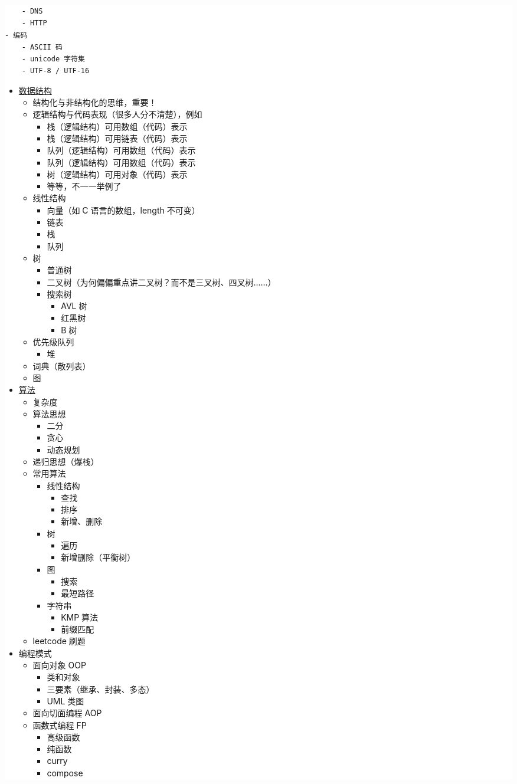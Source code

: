         - DNS
        - HTTP
    - 编码
        - ASCII 码
        - unicode 字符集
        - UTF-8 / UTF-16
- [数据结构](01-编程基础/02-数据结构.md)
    - 结构化与非结构化的思维，重要！
    - 逻辑结构与代码表现（很多人分不清楚），例如
        - 栈（逻辑结构）可用数组（代码）表示
        - 栈（逻辑结构）可用链表（代码）表示
        - 队列（逻辑结构）可用数组（代码）表示
        - 队列（逻辑结构）可用数组（代码）表示
        - 树（逻辑结构）可用对象（代码）表示
        - 等等，不一一举例了
    - 线性结构
        - 向量（如 C 语言的数组，length 不可变）
        - 链表
        - 栈
        - 队列
    - 树
        - 普通树
        - 二叉树（为何偏偏重点讲二叉树？而不是三叉树、四叉树……）
        - 搜索树
            - AVL 树
            - 红黑树
            - B 树
    - 优先级队列
        - 堆
    - 词典（散列表）
    - 图
- [算法](01-编程基础/03-算法.md)
    - 复杂度
    - 算法思想
        - 二分
        - 贪心
        - 动态规划
    - 递归思想（爆栈）
    - 常用算法
        - 线性结构
            - 查找
            - 排序
            - 新增、删除
        - 树
            - 遍历
            - 新增删除（平衡树）
        - 图
            - 搜索
            - 最短路径
        - 字符串
            - KMP 算法
            - 前缀匹配
    - leetcode 刷题
- 编程模式
    - 面向对象 OOP
        - 类和对象
        - 三要素（继承、封装、多态）
        - UML 类图
    - 面向切面编程 AOP
    - 函数式编程 FP
        - 高级函数
        - 纯函数
        - curry
        - compose